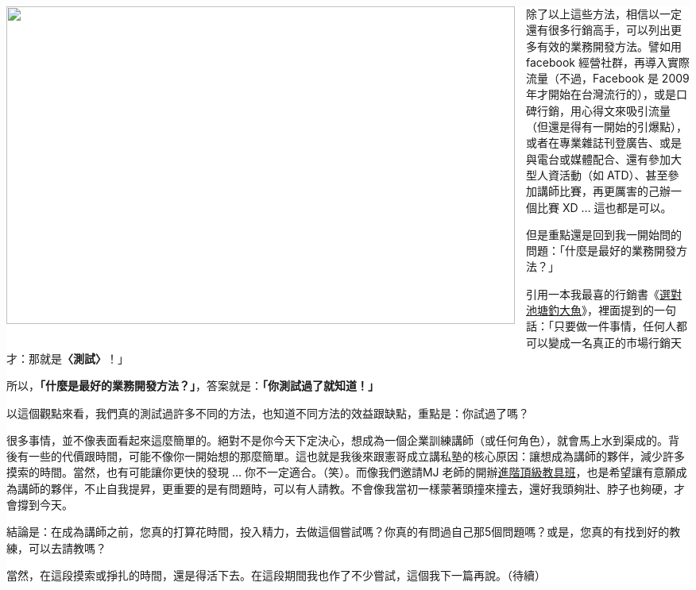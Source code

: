 <p><a href="http://4.bp.blogspot.com/-8HR1i186Jgc/VuogdtLVt3I/AAAAAAAAUQA/_ndXI5WzTrwQRsUmQd3i-lQmHx0ns8M3Q/s1600/%25E8%259E%25A2%25E5%25B9%2595%25E5%25BF%25AB%25E7%2585%25A7%2B2016-03-17%2B%25E4%25B8%258A%25E5%258D%258811.10.32.jpg" style="clear: left; float: left; margin-bottom: 1em; margin-right: 1em;"><img border="0" height="400" src="https://4.bp.blogspot.com/-8HR1i186Jgc/VuogdtLVt3I/AAAAAAAAUQA/_ndXI5WzTrwQRsUmQd3i-lQmHx0ns8M3Q/s640/%25E8%259E%25A2%25E5%25B9%2595%25E5%25BF%25AB%25E7%2585%25A7%2B2016-03-17%2B%25E4%25B8%258A%25E5%258D%258811.10.32.jpg" width="640"/></a>除了以上這些方法，相信以一定還有很多行銷高手，可以列出更多有效的業務開發方法。譬如用 facebook 經營社群，再導入實際流量（不過，Facebook 是 2009 年才開始在台灣流行的），或是口碑行銷，用心得文來吸引流量（但還是得有一開始的引爆點），或者在專業雜誌刊登廣告、或是與電台或媒體配合、還有參加大型人資活動（如 ATD）、甚至參加講師比賽，再更厲害的己辦一個比賽 XD … 這也都是可以。</p>
<p>但是重點還是回到我一開始問的問題：「什麼是最好的業務開發方法？」</p>
<p>引用一本我最喜的行銷書《<a href="http://www.books.com.tw/products/0010149039" target="_blank">選對池塘釣大魚</a>》，裡面提到的一句話：「只要做一件事情，任何人都可以變成一名真正的市場行銷天才：那就是<b>〈測試〉</b>！」</p>
<p>所以，<b>「什麼是最好的業務開發方法？」</b>，答案就是：<b>「你測試過了就知道！」</b></p>
<p>以這個觀點來看，我們真的測試過許多不同的方法，也知道不同方法的效益跟缺點，重點是：你試過了嗎？</p>
<p>很多事情，並不像表面看起來這麼簡單的。絕對不是你今天下定決心，想成為一個企業訓練講師（或任何角色），就會馬上水到渠成的。背後有一些的代價跟時間，可能不像你一開始想的那麼簡單。這也就是我後來跟憲哥成立講私塾的核心原因：讓想成為講師的夥伴，減少許多摸索的時間。當然，也有可能讓你更快的發現 … 你不一定適合。（笑）。而像我們邀請MJ 老師的開辦<a href="http://www.supert.tw/2016/03/blog-post_8.html" target="_blank">進階頂級教具班</a>，也是希望讓有意願成為講師的夥伴，不止自我提昇，更重要的是有問題時，可以有人請教。不會像我當初一樣蒙著頭撞來撞去，還好我頭夠壯、脖子也夠硬，才會撐到今天。</p>
<p>結論是：在成為講師之前，您真的打算花時間，投入精力，去做這個嘗試嗎？你真的有問過自己那5個問題嗎？或是，您真的有找到好的教練，可以去請教嗎？</p>
<p>當然，在這段摸索或掙扎的時間，還是得活下去。在這段期間我也作了不少嘗試，這個我下一篇再說。（待續）</p>